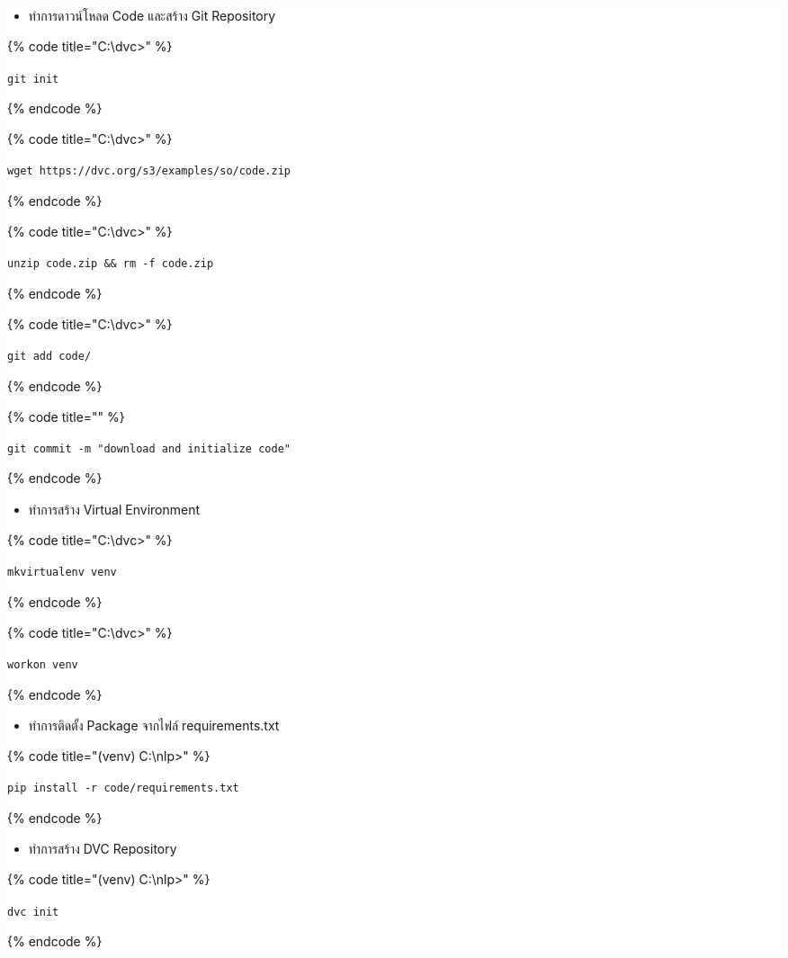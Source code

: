 * ทำการดาวน์โหลด Code และสร้าง Git Repository

{% code title="C:\dvc>" %}
```
git init
```
{% endcode %}

{% code title="C:\dvc>" %}
```
wget https://dvc.org/s3/examples/so/code.zip
```
{% endcode %}

{% code title="C:\dvc>" %}
```
unzip code.zip && rm -f code.zip
```
{% endcode %}

{% code title="C:\dvc>" %}
```
git add code/
```
{% endcode %}

{% code title="" %}
```
git commit -m "download and initialize code"
```
{% endcode %}

* ทำการสร้าง Virtual Environment

{% code title="C:\dvc>" %}
```
mkvirtualenv venv
```
{% endcode %}

{% code title="C:\dvc>" %}
```
workon venv
```
{% endcode %}

* ทำการติดตั้ง Package จากไฟล์ requirements.txt

{% code title="(venv) C:\nlp>" %}
```
pip install -r code/requirements.txt
```
{% endcode %}

* ทำการสร้าง DVC Repository

{% code title="(venv) C:\nlp>" %}
```
dvc init
```
{% endcode %}
